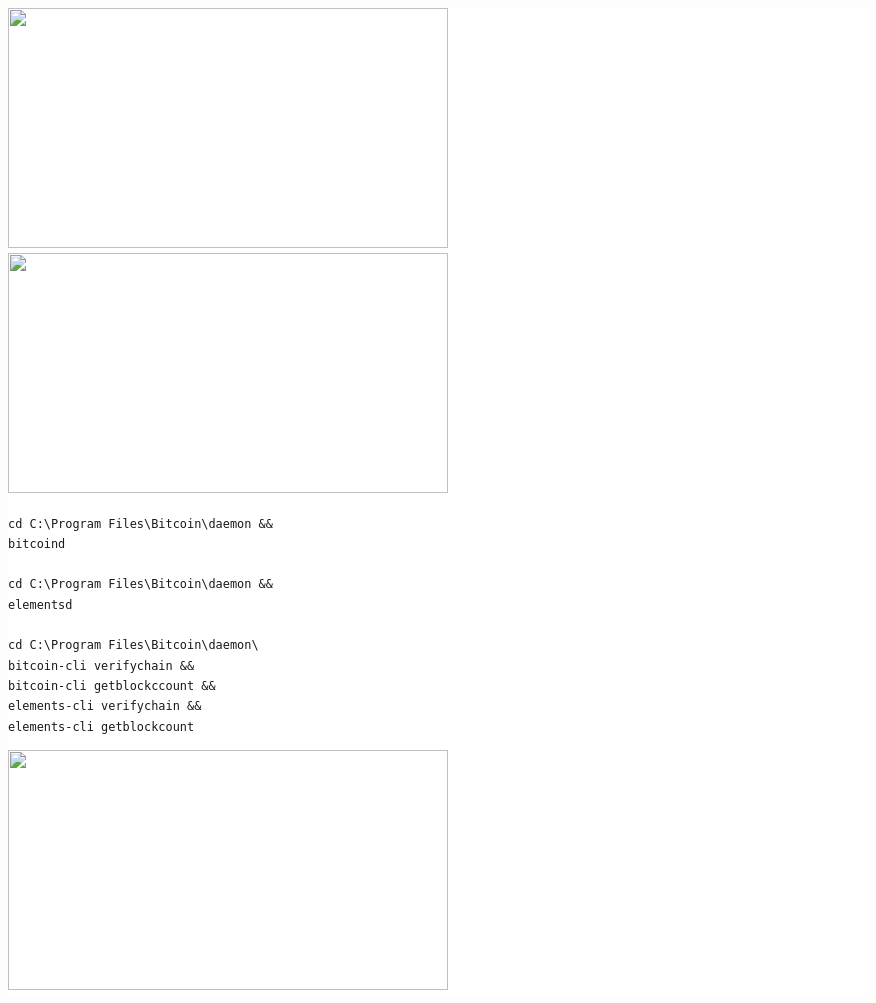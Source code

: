 <img src="https://thumbs.gfycat.com/PowerlessLankyGermanshorthairedpointer-size_restricted.gif" width="440" height="240">
<img src="https://thumbs.gfycat.com/AlienatedFreeChital-size_restricted.gif" width="440" height="240">

```
cd C:\Program Files\Bitcoin\daemon &&
bitcoind 

cd C:\Program Files\Bitcoin\daemon &&
elementsd

cd C:\Program Files\Bitcoin\daemon\
bitcoin-cli verifychain && 
bitcoin-cli getblockccount && 
elements-cli verifychain && 
elements-cli getblockcount
```

<img src="https://thumbs.gfycat.com/BitesizedSelfassuredAfricanpiedkingfisher-size_restricted.gif" width="440" height="240">

